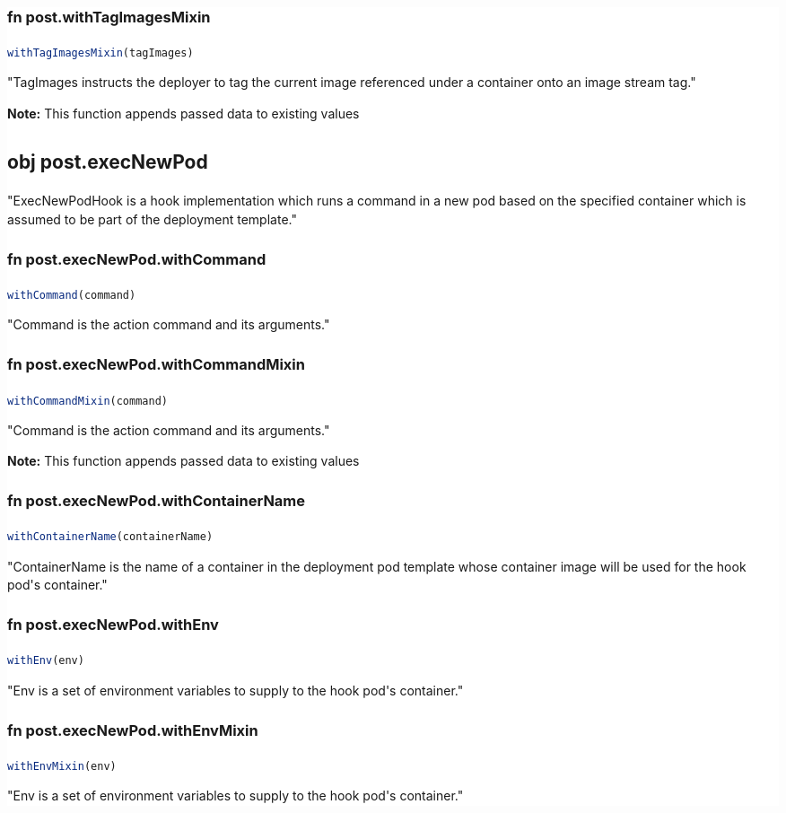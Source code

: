 ### fn post.withTagImagesMixin

```ts
withTagImagesMixin(tagImages)
```

"TagImages instructs the deployer to tag the current image referenced under a container onto an image stream tag."

**Note:** This function appends passed data to existing values

## obj post.execNewPod

"ExecNewPodHook is a hook implementation which runs a command in a new pod based on the specified container which is assumed to be part of the deployment template."

### fn post.execNewPod.withCommand

```ts
withCommand(command)
```

"Command is the action command and its arguments."

### fn post.execNewPod.withCommandMixin

```ts
withCommandMixin(command)
```

"Command is the action command and its arguments."

**Note:** This function appends passed data to existing values

### fn post.execNewPod.withContainerName

```ts
withContainerName(containerName)
```

"ContainerName is the name of a container in the deployment pod template whose container image will be used for the hook pod's container."

### fn post.execNewPod.withEnv

```ts
withEnv(env)
```

"Env is a set of environment variables to supply to the hook pod's container."

### fn post.execNewPod.withEnvMixin

```ts
withEnvMixin(env)
```

"Env is a set of environment variables to supply to the hook pod's container."
